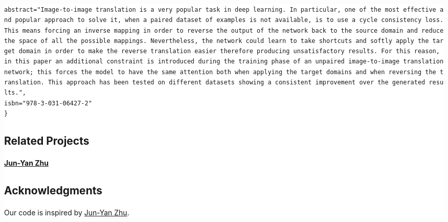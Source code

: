 ```
abstract="Image-to-image translation is a very popular task in deep learning. In particular, one of the most effective and popular approach to solve it, when a paired dataset of examples is not available, is to use a cycle consistency loss. This means forcing an inverse mapping in order to reverse the output of the network back to the source domain and reduce the space of all the possible mappings. Nevertheless, the network could learn to take shortcuts and softly apply the target domain in order to make the reverse translation easier therefore producing unsatisfactory results. For this reason, in this paper an additional constraint is introduced during the training phase of an unpaired image-to-image translation network; this forces the model to have the same attention both when applying the target domains and when reversing the translation. This approach has been tested on different datasets showing a consistent improvement over the generated results.",
isbn="978-3-031-06427-2"
}
```


## Related Projects
**[Jun-Yan Zhu](https://github.com/junyanz/pytorch-CycleGAN-and-pix2pix)**<br>




## Acknowledgments
Our code is inspired by [Jun-Yan Zhu](https://github.com/junyanz/pytorch-CycleGAN-and-pix2pix).